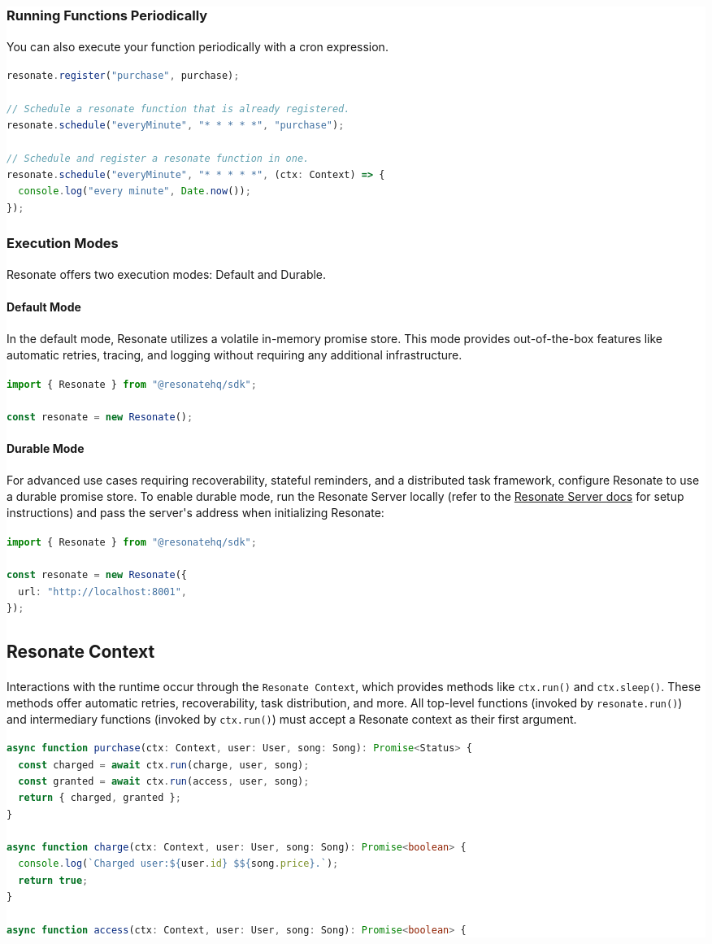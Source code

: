 ### Running Functions Periodically

You can also execute your function periodically with a cron expression.

```ts
resonate.register("purchase", purchase);

// Schedule a resonate function that is already registered.
resonate.schedule("everyMinute", "* * * * *", "purchase");

// Schedule and register a resonate function in one.
resonate.schedule("everyMinute", "* * * * *", (ctx: Context) => {
  console.log("every minute", Date.now());
});
```

### Execution Modes

Resonate offers two execution modes: Default and Durable.

#### Default Mode

In the default mode, Resonate utilizes a volatile in-memory promise store. This mode provides out-of-the-box features like automatic retries, tracing, and logging without requiring any additional infrastructure.

```ts
import { Resonate } from "@resonatehq/sdk";

const resonate = new Resonate();
```

#### Durable Mode

For advanced use cases requiring recoverability, stateful reminders, and a distributed task framework, configure Resonate to use a durable promise store. To enable durable mode, run the Resonate Server locally (refer to the [Resonate Server docs](/resonate/overview) for setup instructions) and pass the server's address when initializing Resonate:

```ts
import { Resonate } from "@resonatehq/sdk";

const resonate = new Resonate({
  url: "http://localhost:8001",
});
```

## Resonate Context

Interactions with the runtime occur through the `Resonate Context`, which provides methods like `ctx.run()` and `ctx.sleep()`. These methods offer automatic retries, recoverability, task distribution, and more. All top-level functions (invoked by `resonate.run()`) and intermediary functions (invoked by `ctx.run()`) must accept a Resonate context as their first argument.

```ts
async function purchase(ctx: Context, user: User, song: Song): Promise<Status> {
  const charged = await ctx.run(charge, user, song);
  const granted = await ctx.run(access, user, song);
  return { charged, granted };
}

async function charge(ctx: Context, user: User, song: Song): Promise<boolean> {
  console.log(`Charged user:${user.id} $${song.price}.`);
  return true;
}

async function access(ctx: Context, user: User, song: Song): Promise<boolean> {
```